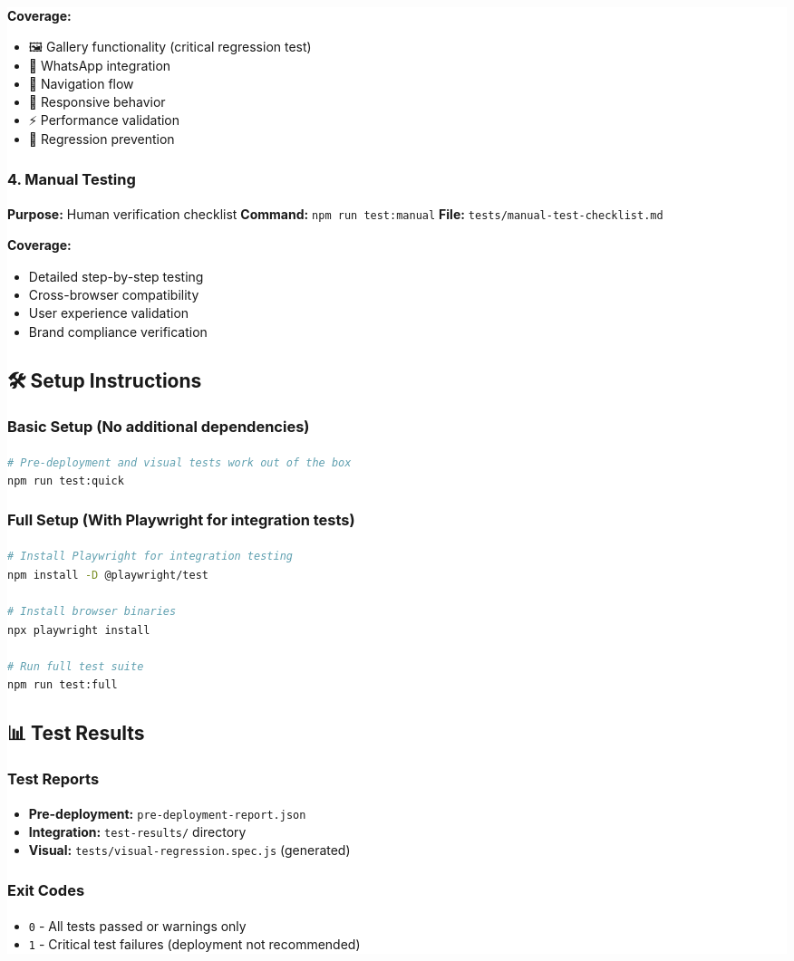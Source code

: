 **Coverage:**
- 🖼️ Gallery functionality (critical regression test)
- 📱 WhatsApp integration
- 🧭 Navigation flow
- 📱 Responsive behavior
- ⚡ Performance validation
- 🔄 Regression prevention

### 4. Manual Testing
**Purpose:** Human verification checklist
**Command:** `npm run test:manual`
**File:** `tests/manual-test-checklist.md`

**Coverage:**
- Detailed step-by-step testing
- Cross-browser compatibility
- User experience validation
- Brand compliance verification

## 🛠️ Setup Instructions

### Basic Setup (No additional dependencies)
```bash
# Pre-deployment and visual tests work out of the box
npm run test:quick
```

### Full Setup (With Playwright for integration tests)
```bash
# Install Playwright for integration testing
npm install -D @playwright/test

# Install browser binaries
npx playwright install

# Run full test suite
npm run test:full
```

## 📊 Test Results

### Test Reports
- **Pre-deployment:** `pre-deployment-report.json`
- **Integration:** `test-results/` directory
- **Visual:** `tests/visual-regression.spec.js` (generated)

### Exit Codes
- `0` - All tests passed or warnings only
- `1` - Critical test failures (deployment not recommended)
